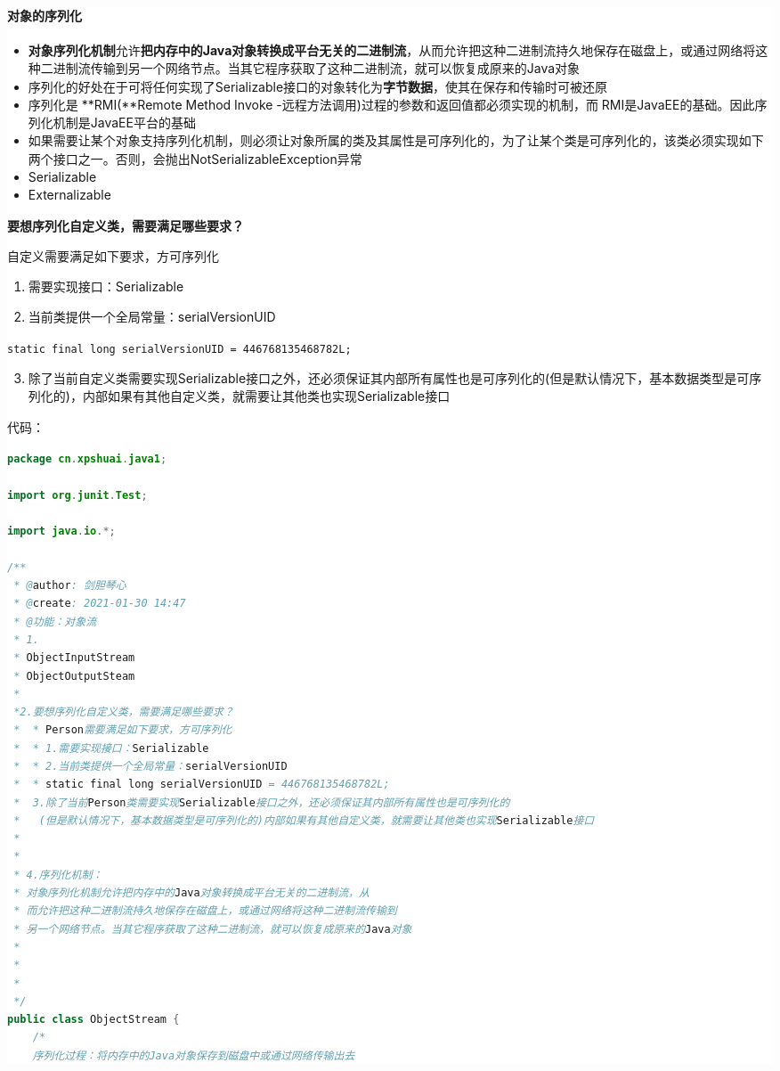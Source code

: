 


#### 对象的序列化

- **对象序列化机制**允许**把内存中的Java对象转换成平台无关的二进制流**，从而允许把这种二进制流持久地保存在磁盘上，或通过网络将这种二进制流传输到另一个网络节点。当其它程序获取了这种二进制流，就可以恢复成原来的Java对象
- 序列化的好处在于可将任何实现了Serializable接口的对象转化为**字节数据**，使其在保存和传输时可被还原
- 序列化是 **RMI(**Remote Method Invoke -远程方法调用)过程的参数和返回值都必须实现的机制，而 RMI是JavaEE的基础。因此序列化机制是JavaEE平台的基础
- 如果需要让某个对象支持序列化机制，则必须让对象所属的类及其属性是可序列化的，为了让某个类是可序列化的，该类必须实现如下两个接口之一。否则，会抛出NotSerializableException异常
- Serializable
- Externalizable





**要想序列化自定义类，需要满足哪些要求？**

自定义需要满足如下要求，方可序列化

1. 需要实现接口：Serializable

2. 当前类提供一个全局常量：serialVersionUID

`static final long serialVersionUID = 446768135468782L;`

3. 除了当前自定义类需要实现Serializable接口之外，还必须保证其内部所有属性也是可序列化的(但是默认情况下，基本数据类型是可序列化的)，内部如果有其他自定义类，就需要让其他类也实现Serializable接口
   
   



代码：

```java
package cn.xpshuai.java1;

import org.junit.Test;

import java.io.*;

/**
 * @author: 剑胆琴心
 * @create: 2021-01-30 14:47
 * @功能：对象流
 * 1.
 * ObjectInputStream
 * ObjectOutputSteam
 *
 *2.要想序列化自定义类，需要满足哪些要求？
 *  * Person需要满足如下要求，方可序列化
 *  * 1.需要实现接口：Serializable
 *  * 2.当前类提供一个全局常量：serialVersionUID
 *  * static final long serialVersionUID = 446768135468782L;
 *  3.除了当前Person类需要实现Serializable接口之外，还必须保证其内部所有属性也是可序列化的
 *   (但是默认情况下，基本数据类型是可序列化的)内部如果有其他自定义类，就需要让其他类也实现Serializable接口
 *
 *
 * 4.序列化机制：
 * 对象序列化机制允许把内存中的Java对象转换成平台无关的二进制流，从
 * 而允许把这种二进制流持久地保存在磁盘上，或通过网络将这种二进制流传输到
 * 另一个网络节点。当其它程序获取了这种二进制流，就可以恢复成原来的Java对象
 *
 *
 *
 */
public class ObjectStream {
    /*
    序列化过程：将内存中的Java对象保存到磁盘中或通过网络传输出去
```